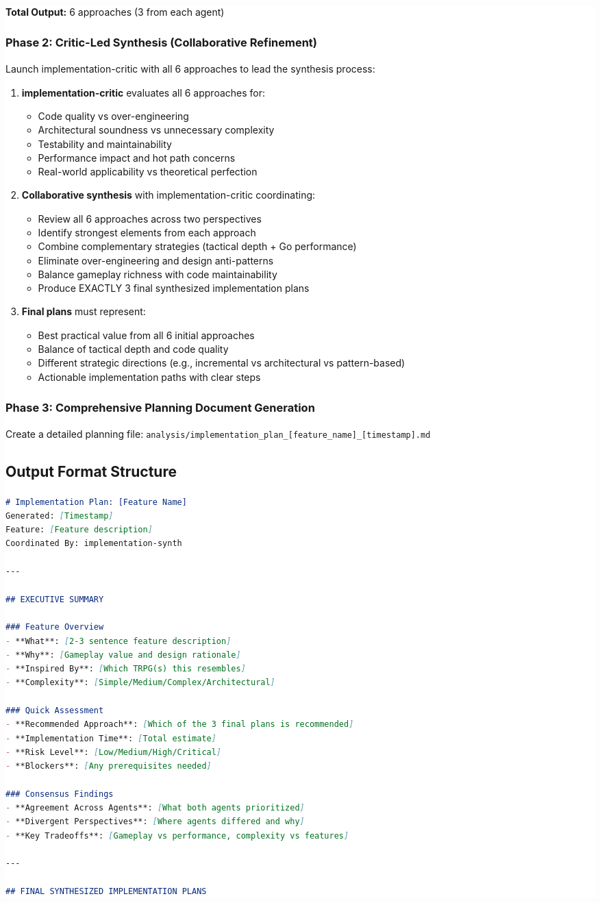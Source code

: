**Total Output:** 6 approaches (3 from each agent)

### Phase 2: Critic-Led Synthesis (Collaborative Refinement)

Launch implementation-critic with all 6 approaches to lead the synthesis process:

1. **implementation-critic** evaluates all 6 approaches for:
   - Code quality vs over-engineering
   - Architectural soundness vs unnecessary complexity
   - Testability and maintainability
   - Performance impact and hot path concerns
   - Real-world applicability vs theoretical perfection

2. **Collaborative synthesis** with implementation-critic coordinating:
   - Review all 6 approaches across two perspectives
   - Identify strongest elements from each approach
   - Combine complementary strategies (tactical depth + Go performance)
   - Eliminate over-engineering and design anti-patterns
   - Balance gameplay richness with code maintainability
   - Produce EXACTLY 3 final synthesized implementation plans

3. **Final plans** must represent:
   - Best practical value from all 6 initial approaches
   - Balance of tactical depth and code quality
   - Different strategic directions (e.g., incremental vs architectural vs pattern-based)
   - Actionable implementation paths with clear steps

### Phase 3: Comprehensive Planning Document Generation

Create a detailed planning file: `analysis/implementation_plan_[feature_name]_[timestamp].md`

## Output Format Structure

```markdown
# Implementation Plan: [Feature Name]
Generated: [Timestamp]
Feature: [Feature description]
Coordinated By: implementation-synth

---

## EXECUTIVE SUMMARY

### Feature Overview
- **What**: [2-3 sentence feature description]
- **Why**: [Gameplay value and design rationale]
- **Inspired By**: [Which TRPG(s) this resembles]
- **Complexity**: [Simple/Medium/Complex/Architectural]

### Quick Assessment
- **Recommended Approach**: [Which of the 3 final plans is recommended]
- **Implementation Time**: [Total estimate]
- **Risk Level**: [Low/Medium/High/Critical]
- **Blockers**: [Any prerequisites needed]

### Consensus Findings
- **Agreement Across Agents**: [What both agents prioritized]
- **Divergent Perspectives**: [Where agents differed and why]
- **Key Tradeoffs**: [Gameplay vs performance, complexity vs features]

---

## FINAL SYNTHESIZED IMPLEMENTATION PLANS

```